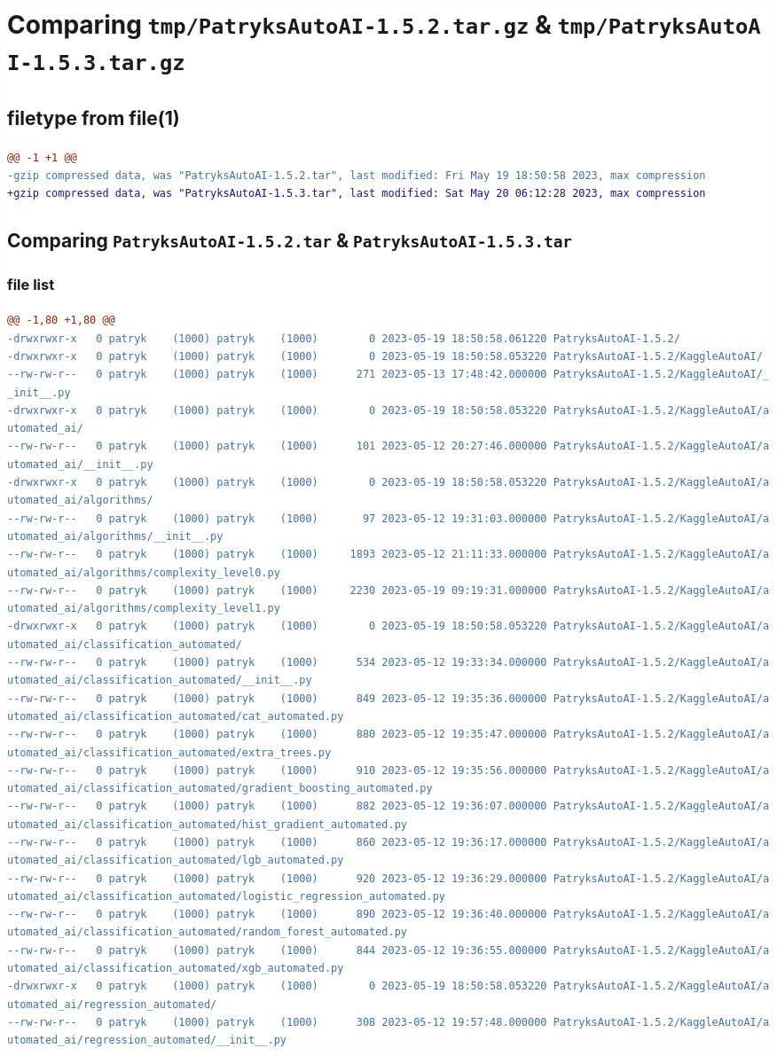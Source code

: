 # Comparing `tmp/PatryksAutoAI-1.5.2.tar.gz` & `tmp/PatryksAutoAI-1.5.3.tar.gz`

## filetype from file(1)

```diff
@@ -1 +1 @@
-gzip compressed data, was "PatryksAutoAI-1.5.2.tar", last modified: Fri May 19 18:50:58 2023, max compression
+gzip compressed data, was "PatryksAutoAI-1.5.3.tar", last modified: Sat May 20 06:12:28 2023, max compression
```

## Comparing `PatryksAutoAI-1.5.2.tar` & `PatryksAutoAI-1.5.3.tar`

### file list

```diff
@@ -1,80 +1,80 @@
-drwxrwxr-x   0 patryk    (1000) patryk    (1000)        0 2023-05-19 18:50:58.061220 PatryksAutoAI-1.5.2/
-drwxrwxr-x   0 patryk    (1000) patryk    (1000)        0 2023-05-19 18:50:58.053220 PatryksAutoAI-1.5.2/KaggleAutoAI/
--rw-rw-r--   0 patryk    (1000) patryk    (1000)      271 2023-05-13 17:48:42.000000 PatryksAutoAI-1.5.2/KaggleAutoAI/__init__.py
-drwxrwxr-x   0 patryk    (1000) patryk    (1000)        0 2023-05-19 18:50:58.053220 PatryksAutoAI-1.5.2/KaggleAutoAI/automated_ai/
--rw-rw-r--   0 patryk    (1000) patryk    (1000)      101 2023-05-12 20:27:46.000000 PatryksAutoAI-1.5.2/KaggleAutoAI/automated_ai/__init__.py
-drwxrwxr-x   0 patryk    (1000) patryk    (1000)        0 2023-05-19 18:50:58.053220 PatryksAutoAI-1.5.2/KaggleAutoAI/automated_ai/algorithms/
--rw-rw-r--   0 patryk    (1000) patryk    (1000)       97 2023-05-12 19:31:03.000000 PatryksAutoAI-1.5.2/KaggleAutoAI/automated_ai/algorithms/__init__.py
--rw-rw-r--   0 patryk    (1000) patryk    (1000)     1893 2023-05-12 21:11:33.000000 PatryksAutoAI-1.5.2/KaggleAutoAI/automated_ai/algorithms/complexity_level0.py
--rw-rw-r--   0 patryk    (1000) patryk    (1000)     2230 2023-05-19 09:19:31.000000 PatryksAutoAI-1.5.2/KaggleAutoAI/automated_ai/algorithms/complexity_level1.py
-drwxrwxr-x   0 patryk    (1000) patryk    (1000)        0 2023-05-19 18:50:58.053220 PatryksAutoAI-1.5.2/KaggleAutoAI/automated_ai/classification_automated/
--rw-rw-r--   0 patryk    (1000) patryk    (1000)      534 2023-05-12 19:33:34.000000 PatryksAutoAI-1.5.2/KaggleAutoAI/automated_ai/classification_automated/__init__.py
--rw-rw-r--   0 patryk    (1000) patryk    (1000)      849 2023-05-12 19:35:36.000000 PatryksAutoAI-1.5.2/KaggleAutoAI/automated_ai/classification_automated/cat_automated.py
--rw-rw-r--   0 patryk    (1000) patryk    (1000)      880 2023-05-12 19:35:47.000000 PatryksAutoAI-1.5.2/KaggleAutoAI/automated_ai/classification_automated/extra_trees.py
--rw-rw-r--   0 patryk    (1000) patryk    (1000)      910 2023-05-12 19:35:56.000000 PatryksAutoAI-1.5.2/KaggleAutoAI/automated_ai/classification_automated/gradient_boosting_automated.py
--rw-rw-r--   0 patryk    (1000) patryk    (1000)      882 2023-05-12 19:36:07.000000 PatryksAutoAI-1.5.2/KaggleAutoAI/automated_ai/classification_automated/hist_gradient_automated.py
--rw-rw-r--   0 patryk    (1000) patryk    (1000)      860 2023-05-12 19:36:17.000000 PatryksAutoAI-1.5.2/KaggleAutoAI/automated_ai/classification_automated/lgb_automated.py
--rw-rw-r--   0 patryk    (1000) patryk    (1000)      920 2023-05-12 19:36:29.000000 PatryksAutoAI-1.5.2/KaggleAutoAI/automated_ai/classification_automated/logistic_regression_automated.py
--rw-rw-r--   0 patryk    (1000) patryk    (1000)      890 2023-05-12 19:36:40.000000 PatryksAutoAI-1.5.2/KaggleAutoAI/automated_ai/classification_automated/random_forest_automated.py
--rw-rw-r--   0 patryk    (1000) patryk    (1000)      844 2023-05-12 19:36:55.000000 PatryksAutoAI-1.5.2/KaggleAutoAI/automated_ai/classification_automated/xgb_automated.py
-drwxrwxr-x   0 patryk    (1000) patryk    (1000)        0 2023-05-19 18:50:58.053220 PatryksAutoAI-1.5.2/KaggleAutoAI/automated_ai/regression_automated/
--rw-rw-r--   0 patryk    (1000) patryk    (1000)      308 2023-05-12 19:57:48.000000 PatryksAutoAI-1.5.2/KaggleAutoAI/automated_ai/regression_automated/__init__.py
```